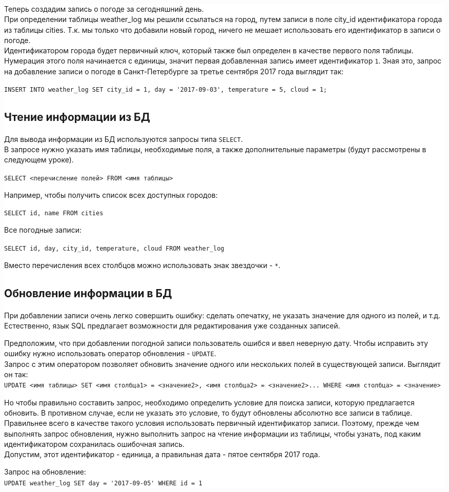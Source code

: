 Теперь создадим запись о погоде за сегодняшний день.  
При определении таблицы weather_log мы решили ссылаться на город, путем записи в поле city_id идентификатора города из таблицы cities.
Т.к. мы только что добавили новый город, ничего не мешает использовать его идентификатор в записи о погоде.  
Идентификатором города будет первичный ключ, который также был определен в качестве первого поля таблицы. Нумерация этого поля начинается с единицы, значит первая добавленная запись имеет идентификатор `1`. Зная это, запрос на добавление записи о погоде в Санкт-Петербурге за третье сентября 2017 года выглядит так:

`INSERT INTO weather_log SET city_id = 1, day = '2017-09-03', temperature = 5, cloud = 1;`

## Чтение информации из БД
Для вывода информации из БД используются запросы типа `SELECT`.  
В запросе нужно указать имя таблицы, необходимые поля, а также дополнительные параметры (будут рассмотрены в следующем
уроке).

`SELECT <перечисление полей> FROM <имя таблицы>`

Например, чтобы получить список всех доступных городов:

`SELECT id, name FROM cities`

Все погодные записи:

`SELECT id, day, city_id, temperature, cloud FROM weather_log`

Вместо перечисления всех столбцов можно использовать знак звездочки - `*`.

## Обновление информации в БД
При добавлении записи очень легко совершить ошибку: сделать опечатку, не указать значение для одного из полей, и т.д.  
Естественно, язык SQL предлагает возможности для редактирования уже созданных записей.  

Предположим, что при добавлении погодной записи пользователь ошибся и ввел неверную дату. Чтобы исправить эту ошибку
нужно использовать оператор обновления - `UPDATE`.  
Запрос с этим оператором позволяет обновить значение одного или нескольких полей в существующей записи. Выглядит он так:  
`UPDATE <имя таблицы> SET <имя столбца1> = <значение2>, <имя столбца2> = <значение2>... WHERE <имя столбца> = <значение>`  

Но чтобы правильно составить запрос, необходимо определить условие для поиска записи, которую предлагается обновить.
В противном случае, если не указать это условие, то будут обновлены абсолютно все записи в таблице.  
Правильнее всего в качестве такого условия использовать первичный идентификатор записи. Поэтому, прежде чем выполнять
запрос обновления, нужно выполнить запрос на чтение информации из таблицы, чтобы узнать, под каким идентификатором
сохранилась ошибочная запись.   
Допустим, этот идентификатор - единица, а правильная дата - пятое сентября 2017 года.

Запрос на обновление:  
`UPDATE weather_log SET day = '2017-09-05' WHERE id = 1`
